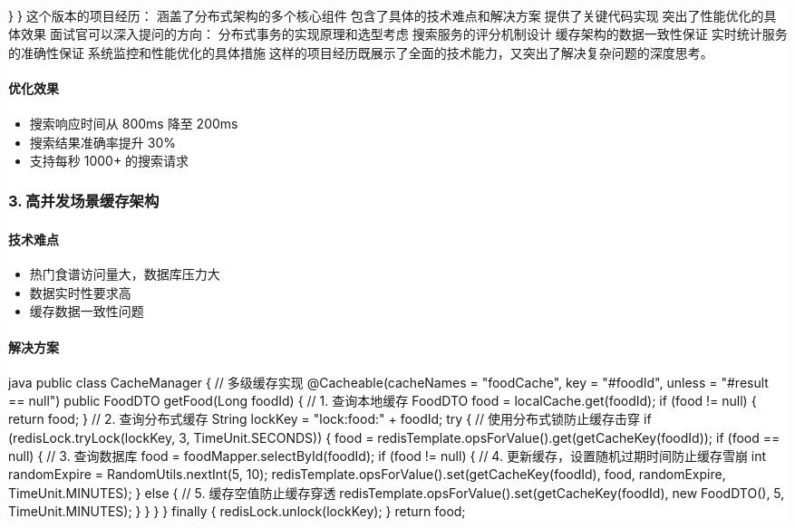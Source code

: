 }
}
这个版本的项目经历：
涵盖了分布式架构的多个核心组件
包含了具体的技术难点和解决方案
提供了关键代码实现
突出了性能优化的具体效果
面试官可以深入提问的方向：
分布式事务的实现原理和选型考虑
搜索服务的评分机制设计
缓存架构的数据一致性保证
实时统计服务的准确性保证
系统监控和性能优化的具体措施
这样的项目经历既展示了全面的技术能力，又突出了解决复杂问题的深度思考。


#### 优化效果
- 搜索响应时间从 800ms 降至 200ms
- 搜索结果准确率提升 30%
- 支持每秒 1000+ 的搜索请求

### 3. 高并发场景缓存架构
#### 技术难点
- 热门食谱访问量大，数据库压力大
- 数据实时性要求高
- 缓存数据一致性问题

#### 解决方案

java
public class CacheManager {
// 多级缓存实现
@Cacheable(cacheNames = "foodCache", key = "#foodId", unless = "#result == null")
public FoodDTO getFood(Long foodId) {
// 1. 查询本地缓存
FoodDTO food = localCache.get(foodId);
if (food != null) {
return food;
}
// 2. 查询分布式缓存
String lockKey = "lock:food:" + foodId;
try {
// 使用分布式锁防止缓存击穿
if (redisLock.tryLock(lockKey, 3, TimeUnit.SECONDS)) {
food = redisTemplate.opsForValue().get(getCacheKey(foodId));
if (food == null) {
// 3. 查询数据库
food = foodMapper.selectById(foodId);
if (food != null) {
// 4. 更新缓存，设置随机过期时间防止缓存雪崩
int randomExpire = RandomUtils.nextInt(5, 10);
redisTemplate.opsForValue().set(getCacheKey(foodId), food,
randomExpire, TimeUnit.MINUTES);
} else {
// 5. 缓存空值防止缓存穿透
redisTemplate.opsForValue().set(getCacheKey(foodId),
new FoodDTO(), 5, TimeUnit.MINUTES);
}
}
}
} finally {
redisLock.unlock(lockKey);
}
return food;